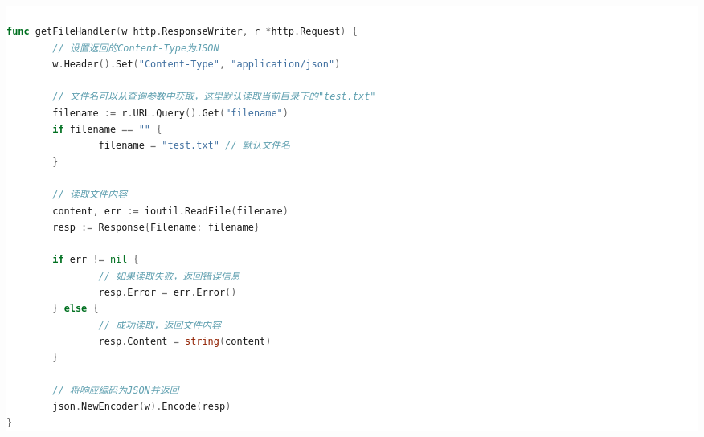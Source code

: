 ```go

func getFileHandler(w http.ResponseWriter, r *http.Request) {
        // 设置返回的Content-Type为JSON
        w.Header().Set("Content-Type", "application/json")

        // 文件名可以从查询参数中获取，这里默认读取当前目录下的"test.txt"
        filename := r.URL.Query().Get("filename")
        if filename == "" {
                filename = "test.txt" // 默认文件名
        }

        // 读取文件内容
        content, err := ioutil.ReadFile(filename)
        resp := Response{Filename: filename}

        if err != nil {
                // 如果读取失败，返回错误信息
                resp.Error = err.Error()
        } else {
                // 成功读取，返回文件内容
                resp.Content = string(content)
        }

        // 将响应编码为JSON并返回
        json.NewEncoder(w).Encode(resp)
}
```